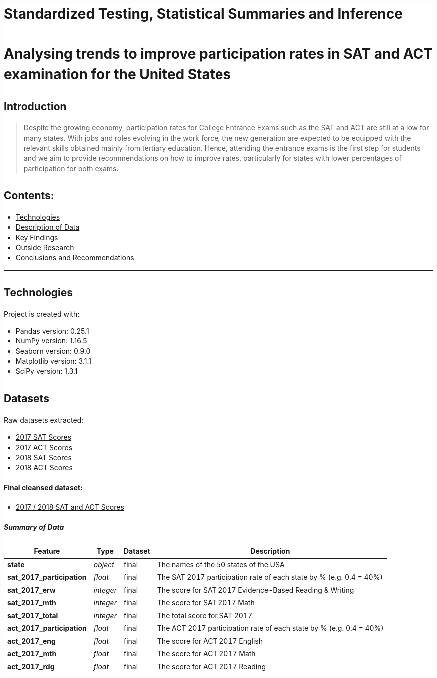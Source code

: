 # Standardized Testing, Statistical Summaries and Inference
# Analysing trends to improve participation rates in SAT and ACT examination for the United States
## Introduction


> Despite the growing economy, participation rates for College Entrance Exams such as the SAT and ACT are still at a low for many states. With jobs and roles evolving in the work force, the new generation are expected to be equipped with the relevant skills obtained mainly from tertiary education. Hence, attending the entrance exams is the first step for students and we aim to provide recommendations on how to improve rates, particularly for states with lower percentages of participation for both exams.

## Contents:
- [Technologies](#technologies)
- [Description of Data](#datasets)
- [Key Findings](#key-findings)
- [Outside Research](#outside-research)
- [Conclusions and Recommendations](#conclusions-and-recommendations)
---

## Technologies
Project is created with:
* Pandas version: 0.25.1
* NumPy version: 1.16.5
* Seaborn version: 0.9.0
* Matplotlib version: 3.1.1
* SciPy version: 1.3.1

## Datasets
Raw datasets extracted:
- [2017 SAT Scores](../data/sat_2017.csv)
- [2017 ACT Scores](../data/act_2017.csv)
- [2018 SAT Scores](../data/sat_2018.csv)
- [2018 ACT Scores](../data/act_2018_updated.csv)

#### Final cleansed dataset:

- [2017 / 2018 SAT and ACT Scores](../data/final.csv)

##### Summary of Data

| Feature | Type | Dataset | Description |
| --- | --- | --- | --- |
| **state** | *object* | final | The names of the 50 states of the USA |
| **sat_2017_participation** | *float* | final | The SAT 2017 participation rate of each state by % (e.g. 0.4 = 40%) |
| **sat_2017_erw** | *integer* | final | The score for SAT 2017 Evidence-Based Reading & Writing |
| **sat_2017_mth** |	*integer* |	final	| The score for SAT 2017 Math |
| **sat_2017_total** |	*integer* |	final	| The total score for SAT 2017 |
| **act_2017_participation** |	*float* |	final	| The ACT 2017 participation rate of each state by % (e.g. 0.4 = 40%) |
| **act_2017_eng** |	*float* |	final	| The score for ACT 2017 English |
| **act_2017_mth** |	*float* |	final	| The score for ACT 2017 Math |
| **act_2017_rdg** |	*float* |	final	| The score for ACT 2017 Reading |